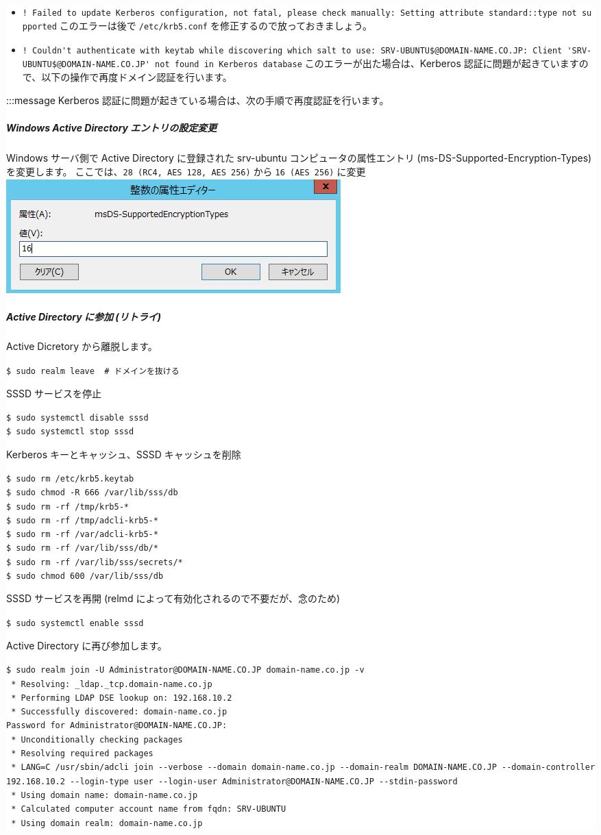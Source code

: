 - `! Failed to update Kerberos configuration, not fatal, please check manually: Setting attribute standard::type not supported`
このエラーは後で `/etc/krb5.conf` を修正するので放っておきましょう。

- `! Couldn't authenticate with keytab while discovering which salt to use: SRV-UBUNTU$@DOMAIN-NAME.CO.JP: Client 'SRV-UBUNTU$@DOMAIN-NAME.CO.JP' not found in Kerberos database`
このエラーが出た場合は、Kerberos 認証に問題が起きていますので、以下の操作で再度ドメイン認証を行います。

:::message
Kerberos 認証に問題が起きている場合は、次の手順で再度認証を行います。

##### Windows Active Directory エントリの設定変更
Windows サーバ側で Active Directory に登録された srv-ubuntu コンピュータの属性エントリ (ms-DS-Supported-Encryption-Types) を変更します。
ここでは、`28 (RC4, AES 128, AES 256)` から `16 (AES 256)` に変更
![ms-DS-Supported-Encryption-Types](/images/2023-05-23-01.png)

#####  Active Directory に参加 (リトライ)
Active Dicretory から離脱します。
```sh:Ubuntu Server bash
$ sudo realm leave  # ドメインを抜ける
```
SSSD サービスを停止
```sh:Ubuntu Server bash
$ sudo systemctl disable sssd
$ sudo systemctl stop sssd
```
Kerberos キーとキャッシュ、SSSD キャッシュを削除
```sh:Ubuntu Server bash
$ sudo rm /etc/krb5.keytab
$ sudo chmod -R 666 /var/lib/sss/db
$ sudo rm -rf /tmp/krb5-*
$ sudo rm -rf /tmp/adcli-krb5-*
$ sudo rm -rf /var/adcli-krb5-*
$ sudo rm -rf /var/lib/sss/db/*
$ sudo rm -rf /var/lib/sss/secrets/*
$ sudo chmod 600 /var/lib/sss/db
```
SSSD サービスを再開 (relmd によって有効化されるので不要だが、念のため)
```sh:Ubuntu Server bash
$ sudo systemctl enable sssd
```
Active Directory に再び参加します。
```sh:Ubuntu Server bash
$ sudo realm join -U Administrator@DOMAIN-NAME.CO.JP domain-name.co.jp -v
 * Resolving: _ldap._tcp.domain-name.co.jp
 * Performing LDAP DSE lookup on: 192.168.10.2
 * Successfully discovered: domain-name.co.jp
Password for Administrator@DOMAIN-NAME.CO.JP:
 * Unconditionally checking packages
 * Resolving required packages
 * LANG=C /usr/sbin/adcli join --verbose --domain domain-name.co.jp --domain-realm DOMAIN-NAME.CO.JP --domain-controller 192.168.10.2 --login-type user --login-user Administrator@DOMAIN-NAME.CO.JP --stdin-password
 * Using domain name: domain-name.co.jp
 * Calculated computer account name from fqdn: SRV-UBUNTU
 * Using domain realm: domain-name.co.jp
```